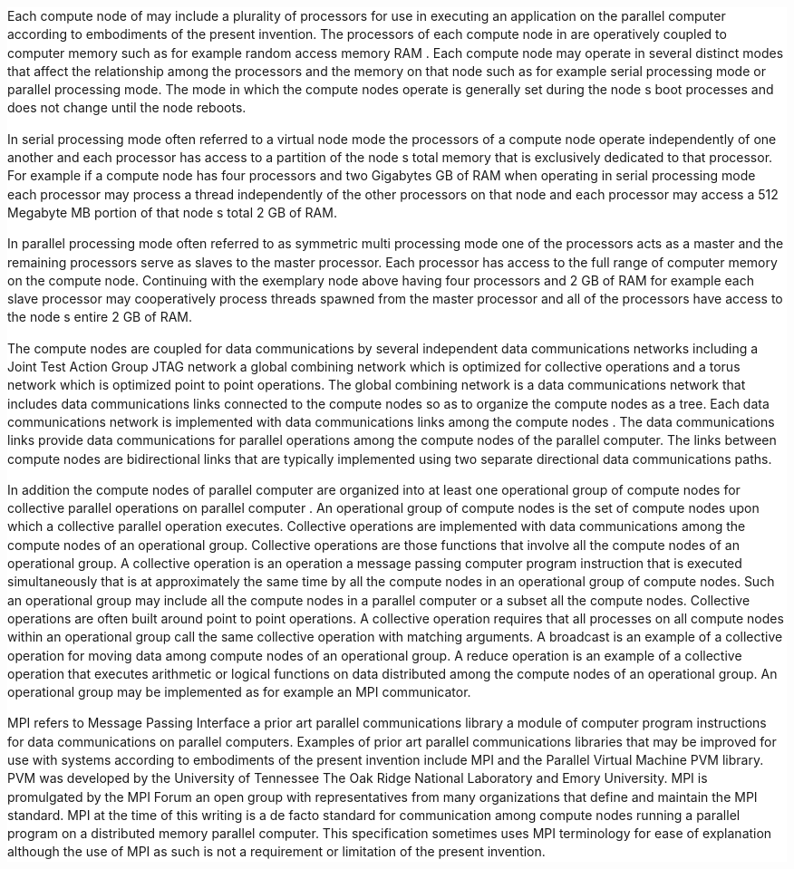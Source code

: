 Each compute node of may include a plurality of processors for use in executing an application on the parallel computer according to embodiments of the present invention. The processors of each compute node in are operatively coupled to computer memory such as for example random access memory RAM . Each compute node may operate in several distinct modes that affect the relationship among the processors and the memory on that node such as for example serial processing mode or parallel processing mode. The mode in which the compute nodes operate is generally set during the node s boot processes and does not change until the node reboots.

In serial processing mode often referred to a virtual node mode the processors of a compute node operate independently of one another and each processor has access to a partition of the node s total memory that is exclusively dedicated to that processor. For example if a compute node has four processors and two Gigabytes GB of RAM when operating in serial processing mode each processor may process a thread independently of the other processors on that node and each processor may access a 512 Megabyte MB portion of that node s total 2 GB of RAM.

In parallel processing mode often referred to as symmetric multi processing mode one of the processors acts as a master and the remaining processors serve as slaves to the master processor. Each processor has access to the full range of computer memory on the compute node. Continuing with the exemplary node above having four processors and 2 GB of RAM for example each slave processor may cooperatively process threads spawned from the master processor and all of the processors have access to the node s entire 2 GB of RAM.

The compute nodes are coupled for data communications by several independent data communications networks including a Joint Test Action Group JTAG network a global combining network which is optimized for collective operations and a torus network which is optimized point to point operations. The global combining network is a data communications network that includes data communications links connected to the compute nodes so as to organize the compute nodes as a tree. Each data communications network is implemented with data communications links among the compute nodes . The data communications links provide data communications for parallel operations among the compute nodes of the parallel computer. The links between compute nodes are bidirectional links that are typically implemented using two separate directional data communications paths.

In addition the compute nodes of parallel computer are organized into at least one operational group of compute nodes for collective parallel operations on parallel computer . An operational group of compute nodes is the set of compute nodes upon which a collective parallel operation executes. Collective operations are implemented with data communications among the compute nodes of an operational group. Collective operations are those functions that involve all the compute nodes of an operational group. A collective operation is an operation a message passing computer program instruction that is executed simultaneously that is at approximately the same time by all the compute nodes in an operational group of compute nodes. Such an operational group may include all the compute nodes in a parallel computer or a subset all the compute nodes. Collective operations are often built around point to point operations. A collective operation requires that all processes on all compute nodes within an operational group call the same collective operation with matching arguments. A broadcast is an example of a collective operation for moving data among compute nodes of an operational group. A reduce operation is an example of a collective operation that executes arithmetic or logical functions on data distributed among the compute nodes of an operational group. An operational group may be implemented as for example an MPI communicator. 

 MPI refers to Message Passing Interface a prior art parallel communications library a module of computer program instructions for data communications on parallel computers. Examples of prior art parallel communications libraries that may be improved for use with systems according to embodiments of the present invention include MPI and the Parallel Virtual Machine PVM library. PVM was developed by the University of Tennessee The Oak Ridge National Laboratory and Emory University. MPI is promulgated by the MPI Forum an open group with representatives from many organizations that define and maintain the MPI standard. MPI at the time of this writing is a de facto standard for communication among compute nodes running a parallel program on a distributed memory parallel computer. This specification sometimes uses MPI terminology for ease of explanation although the use of MPI as such is not a requirement or limitation of the present invention.
